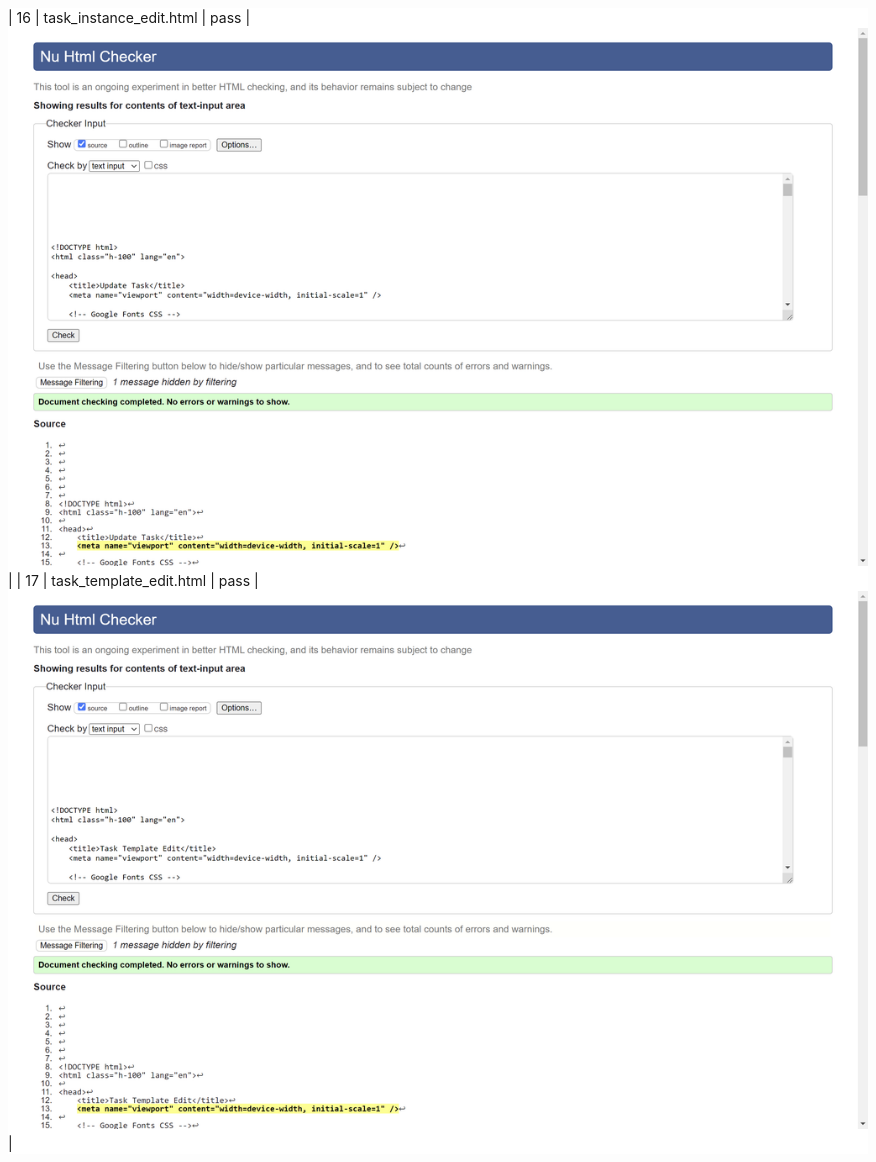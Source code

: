 |     16   |   task_instance_edit.html   |   pass      |     ![task_instance_edit](readme/testing/images/task_instance_edit.png)     |
|     17   |   task_template_edit.html   |   pass      |    ![task_template_edit](readme/testing/images/task_template_edit.png)      |